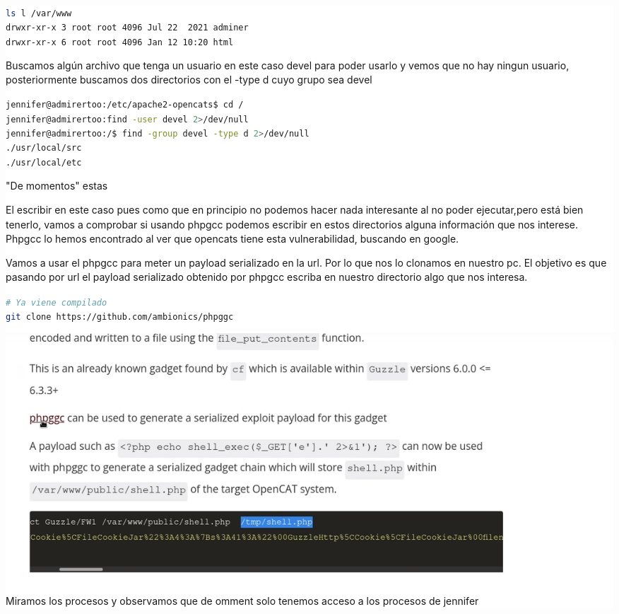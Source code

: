 ```bash
ls l /var/www
drwxr-xr-x 3 root root 4096 Jul 22  2021 adminer
drwxr-xr-x 6 root root 4096 Jan 12 10:20 html
```

Buscamos algún archivo que tenga un usuario en este caso devel para poder usarlo
y vemos que no hay ningun usuario, posteriormente buscamos dos directorios con el -type d cuyo grupo sea devel

```bash
jennifer@admirertoo:/etc/apache2-opencats$ cd /
jennifer@admirertoo:find -user devel 2>/dev/null
jennifer@admirertoo:/$ find -group devel -type d 2>/dev/null
./usr/local/src
./usr/local/etc
```

"De momentos" estas

El escribir en este caso pues como que en principio no podemos hacer nada interesante al no poder ejecutar,pero está bien tenerlo, vamos a comprobar si usando phpgcc podemos escribir en estos directorios alguna información que nos interese. Phpgcc lo hemos encontrado al ver que opencats tiene esta vulnerabilidad, buscando en google.

Vamos a usar el phpgcc para meter un payload serializado en la url. Por lo que nos lo clonamos en nuestro pc. El objetivo es que pasando por url el payload serializado obtenido por phpgcc escriba en nuestro directorio algo que nos interesa.

```bash
# Ya viene compilado
git clone https://github.com/ambionics/phpggc
```
![](2022-06-21-09-45-38.png)



Miramos los procesos y observamos que de omment solo tenemos acceso a los procesos de jennifer
